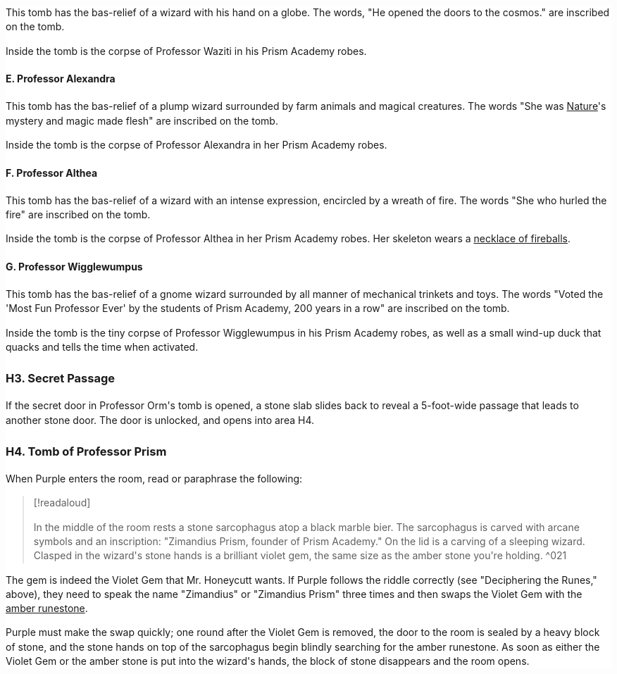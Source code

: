 This tomb has the bas-relief of a wizard with his hand on a globe. The words, "He opened the doors to the cosmos." are inscribed on the tomb.

Inside the tomb is the corpse of Professor Waziti in his Prism Academy robes.

#### E. Professor Alexandra

This tomb has the bas-relief of a plump wizard surrounded by farm animals and magical creatures. The words "She was [Nature](Mechanics/Rules/skills.md#Nature)'s mystery and magic made flesh" are inscribed on the tomb.

Inside the tomb is the corpse of Professor Alexandra in her Prism Academy robes.

#### F. Professor Althea

This tomb has the bas-relief of a wizard with an intense expression, encircled by a wreath of fire. The words "She who hurled the fire" are inscribed on the tomb.

Inside the tomb is the corpse of Professor Althea in her Prism Academy robes. Her skeleton wears a [necklace of fireballs](Mechanics/items/necklace-of-fireballs.md).

#### G. Professor Wigglewumpus

This tomb has the bas-relief of a gnome wizard surrounded by all manner of mechanical trinkets and toys. The words "Voted the 'Most Fun Professor Ever' by the students of Prism Academy, 200 years in a row" are inscribed on the tomb.

Inside the tomb is the tiny corpse of Professor Wigglewumpus in his Prism Academy robes, as well as a small wind-up duck that quacks and tells the time when activated.

### H3. Secret Passage

If the secret door in Professor Orm's tomb is opened, a stone slab slides back to reveal a 5-foot-wide passage that leads to another stone door. The door is unlocked, and opens into area H4.

### H4. Tomb of Professor Prism

When Purple enters the room, read or paraphrase the following:

> [!readaloud] 
> 
> In the middle of the room rests a stone sarcophagus atop a black marble bier. The sarcophagus is carved with arcane symbols and an inscription: "Zimandius Prism, founder of Prism Academy." On the lid is a carving of a sleeping wizard. Clasped in the wizard's stone hands is a brilliant violet gem, the same size as the amber stone you're holding.
^021

The gem is indeed the Violet Gem that Mr. Honeycutt wants. If Purple follows the riddle correctly (see "Deciphering the Runes," above), they need to speak the name "Zimandius" or "Zimandius Prism" three times and then swaps the Violet Gem with the [amber runestone](Mechanics/items/amber-runestone-nrh-tlt.md).

Purple must make the swap quickly; one round after the Violet Gem is removed, the door to the room is sealed by a heavy block of stone, and the stone hands on top of the sarcophagus begin blindly searching for the amber runestone. As soon as either the Violet Gem or the amber stone is put into the wizard's hands, the block of stone disappears and the room opens.
